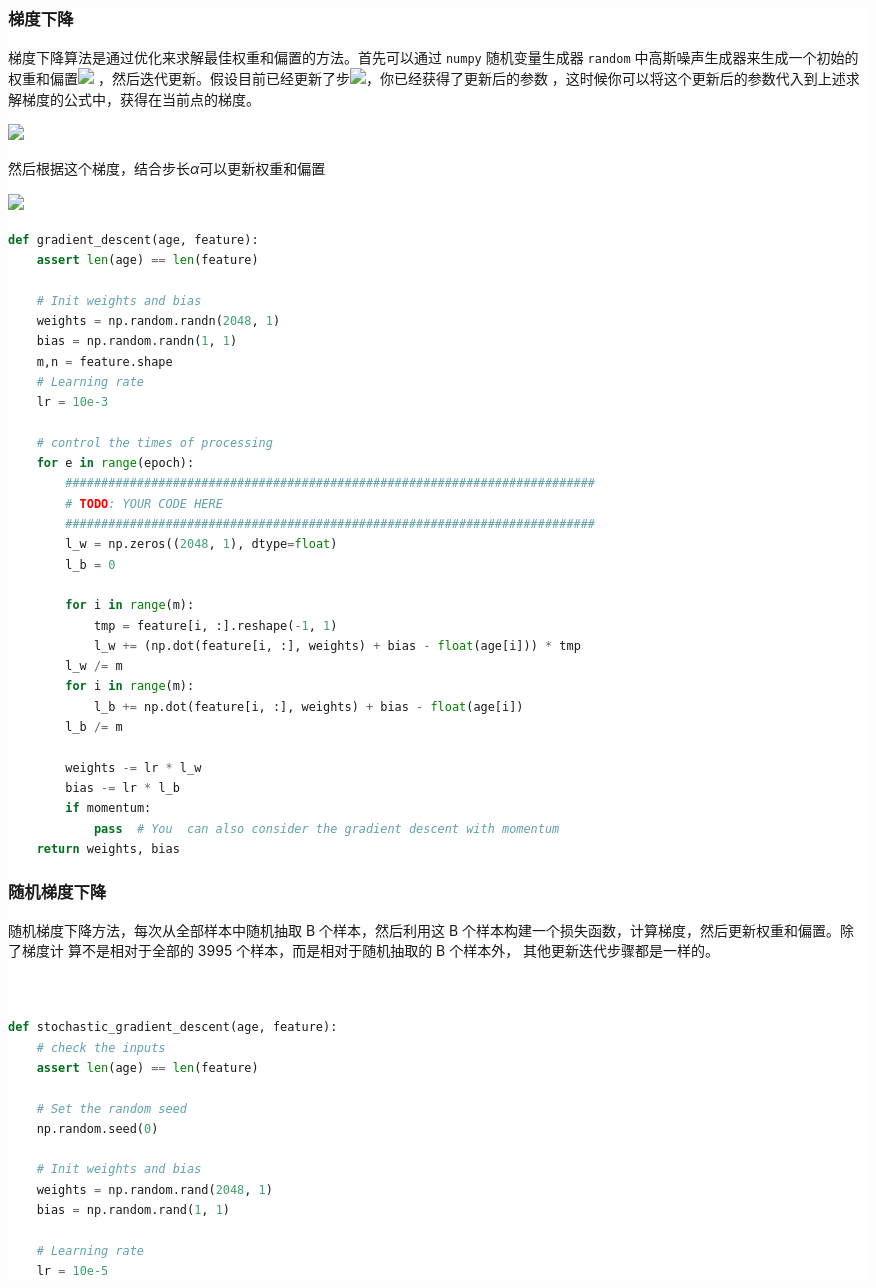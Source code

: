 ### 梯度下降

梯度下降算法是通过优化来求解最佳权重和偏置的方法。首先可以通过 `numpy` 随机变量生成器 `random` 中高斯噪声生成器来生成一个初始的权重和偏置<img src="https://render.githubusercontent.com/render/math?math=%5Cleft(%5Cmathbf%7Bw%7D%5E%7B0%7D%2C%20b%5E%7B0%7D%5Cright)"> ，然后迭代更新。假设目前已经更新了步<img src="https://render.githubusercontent.com/render/math?math=%5Cleft(%5Cmathbf%7Bw%7D%5E%7Bt%7D%2C%20b%5E%7Bt%7D%5Cright)">，你已经获得了更新后的参数 ，这时候你可以将这个更新后的参数代入到上述求解梯度的公式中，获得在当前点的梯度。

<img src="https://render.githubusercontent.com/render/math?math=%5Cleft%5C%7B%5Cbegin%7Barray%7D%7Bl%7D%0A%5Cfrac%7B%5Cpartial%20%5Cmathcal%7BL%7D%7D%7B%5Cpartial%20%5Cmathbf%7Bw%7D%7D%3D%5Cfrac%7B1%7D%7B3995%7D%20%5Csum_%7Bi%3D1%7D%5E%7B3995%7D%5Cleft(X_%7Bi%7D%20%5Cmathbf%7Bw%7D%5E%7Bt%7D%2Bb%5E%7Bt%7D-y_%7Bi%7D%5Cright)%20X_%7Bi%7D%5E%7BT%7D%20%5C%5C%0A%5Cfrac%7B%5Cpartial%20%5Cmathcal%7BL%7D%7D%7B%5Cpartial%20b%7D%3D%5Cfrac%7B1%7D%7B3995%7D%20%5Csum_%7Bi%3D1%7D%5E%7B3995%7D%5Cleft(X_%7Bi%7D%20%5Cmathbf%7Bw%7D%5E%7Bt%7D%2Bb%5E%7Bt%7D-y_%7Bi%7D%5Cright)%0A%5Cend%7Barray%7D%5Cright.">

然后根据这个梯度，结合步长$\alpha$可以更新权重和偏置

<img src="https://render.githubusercontent.com/render/math?math=%5Cleft(%5Cmathbf%7Bw%7D%5E%7Bt%2B1%7D%2C%20b%5E%7Bt%2B1%7D%5Cright)%3D%5Cleft(%5Cmathbf%7Bw%7D%5E%7Bt%7D%2C%20b%5E%7Bt%7D%5Cright)-%5Calpha%5Cleft(%5Cfrac%7B%5Cpartial%20%5Cmathcal%7BL%7D%7D%7B%5Cpartial%20%5Cmathbf%7Bw%7D%7D%2C%20%5Cfrac%7B%5Cpartial%20%5Cmathcal%7BL%7D%7D%7B%5Cpartial%20b%7D%5Cright)%0A">

```python
def gradient_descent(age, feature):
    assert len(age) == len(feature)

    # Init weights and bias
    weights = np.random.randn(2048, 1)
    bias = np.random.randn(1, 1)
    m,n = feature.shape
    # Learning rate
    lr = 10e-3

    # control the times of processing
    for e in range(epoch):
        ##########################################################################
        # TODO: YOUR CODE HERE
        ##########################################################################
        l_w = np.zeros((2048, 1), dtype=float)
        l_b = 0
        
        for i in range(m):
            tmp = feature[i, :].reshape(-1, 1)
            l_w += (np.dot(feature[i, :], weights) + bias - float(age[i])) * tmp
        l_w /= m
        for i in range(m):
            l_b += np.dot(feature[i, :], weights) + bias - float(age[i])
        l_b /= m

        weights -= lr * l_w
        bias -= lr * l_b
        if momentum:
            pass  # You  can also consider the gradient descent with momentum
    return weights, bias
```

### 随机梯度下降

随机梯度下降方法，每次从全部样本中随机抽取 B 个样本，然后利用这 B 个样本构建一个损失函数，计算梯度，然后更新权重和偏置。除了梯度计 算不是相对于全部的 3995 个样本，而是相对于随机抽取的 B 个样本外， 其他更新迭代步骤都是一样的。

```python


def stochastic_gradient_descent(age, feature):
    # check the inputs
    assert len(age) == len(feature)
    
    # Set the random seed
    np.random.seed(0)

    # Init weights and bias
    weights = np.random.rand(2048, 1)
    bias = np.random.rand(1, 1)

    # Learning rate
    lr = 10e-5
```